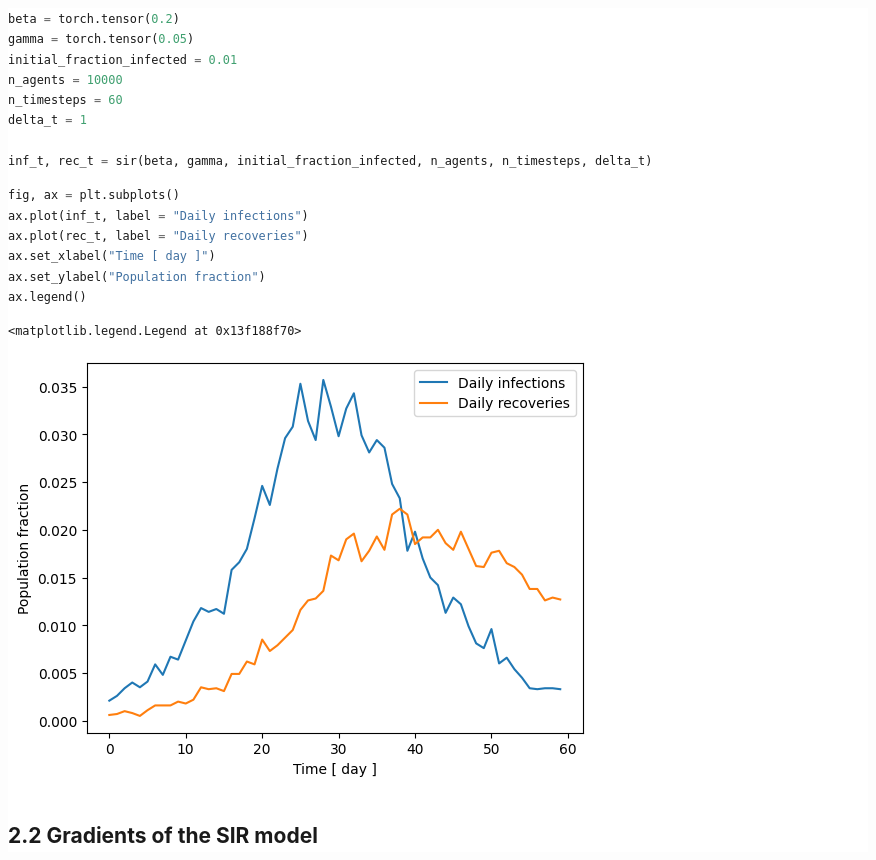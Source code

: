 
```python
beta = torch.tensor(0.2)
gamma = torch.tensor(0.05)
initial_fraction_infected = 0.01
n_agents = 10000
n_timesteps = 60
delta_t = 1

inf_t, rec_t = sir(beta, gamma, initial_fraction_infected, n_agents, n_timesteps, delta_t)
```


```python
fig, ax = plt.subplots()
ax.plot(inf_t, label = "Daily infections")
ax.plot(rec_t, label = "Daily recoveries")
ax.set_xlabel("Time [ day ]")
ax.set_ylabel("Population fraction")
ax.legend()
```




    <matplotlib.legend.Legend at 0x13f188f70>




    
![png](03-differentiable-abm_files/03-differentiable-abm_18_1.png)
    


## 2.2 Gradients of the SIR model
